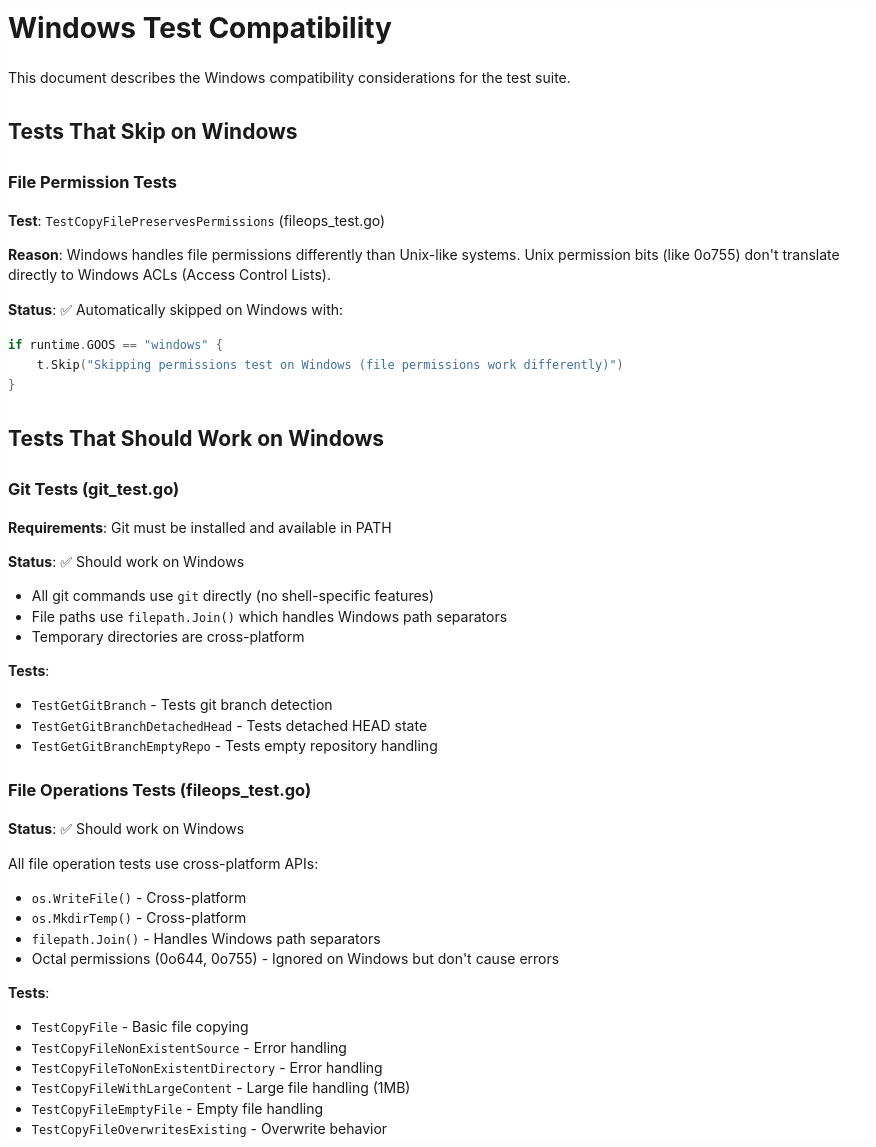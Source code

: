 # Windows Test Compatibility

This document describes the Windows compatibility considerations for the test suite.

## Tests That Skip on Windows

### File Permission Tests

**Test**: `TestCopyFilePreservesPermissions` (fileops_test.go)

**Reason**: Windows handles file permissions differently than Unix-like systems. Unix permission bits (like 0o755) don't translate directly to Windows ACLs (Access Control Lists).

**Status**: ✅ Automatically skipped on Windows with:
```go
if runtime.GOOS == "windows" {
    t.Skip("Skipping permissions test on Windows (file permissions work differently)")
}
```

## Tests That Should Work on Windows

### Git Tests (git_test.go)

**Requirements**: Git must be installed and available in PATH

**Status**: ✅ Should work on Windows
- All git commands use `git` directly (no shell-specific features)
- File paths use `filepath.Join()` which handles Windows path separators
- Temporary directories are cross-platform

**Tests**:
- `TestGetGitBranch` - Tests git branch detection
- `TestGetGitBranchDetachedHead` - Tests detached HEAD state
- `TestGetGitBranchEmptyRepo` - Tests empty repository handling

### File Operations Tests (fileops_test.go)

**Status**: ✅ Should work on Windows

All file operation tests use cross-platform APIs:
- `os.WriteFile()` - Cross-platform
- `os.MkdirTemp()` - Cross-platform
- `filepath.Join()` - Handles Windows path separators
- Octal permissions (0o644, 0o755) - Ignored on Windows but don't cause errors

**Tests**:
- `TestCopyFile` - Basic file copying
- `TestCopyFileNonExistentSource` - Error handling
- `TestCopyFileToNonExistentDirectory` - Error handling
- `TestCopyFileWithLargeContent` - Large file handling (1MB)
- `TestCopyFileEmptyFile` - Empty file handling
- `TestCopyFileOverwritesExisting` - Overwrite behavior
